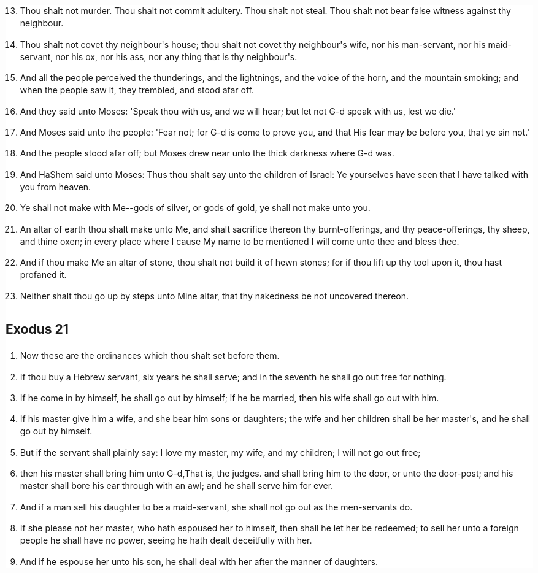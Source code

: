 13. Thou shalt not murder. Thou shalt not commit adultery. Thou shalt not steal. Thou shalt not bear false witness against thy neighbour.

14. Thou shalt not covet thy neighbour's house; thou shalt not covet thy neighbour's wife, nor his man-servant, nor his maid-servant, nor his ox, nor his ass, nor any thing that is thy neighbour's.

15. And all the people perceived the thunderings, and the lightnings, and the voice of the horn, and the mountain smoking; and when the people saw it, they trembled, and stood afar off.

16. And they said unto Moses: 'Speak thou with us, and we will hear; but let not G-d speak with us, lest we die.'

17. And Moses said unto the people: 'Fear not; for G-d is come to prove you, and that His fear may be before you, that ye sin not.'

18. And the people stood afar off; but Moses drew near unto the thick darkness where G-d was.

19. And HaShem said unto Moses: Thus thou shalt say unto the children of Israel: Ye yourselves have seen that I have talked with you from heaven.

20. Ye shall not make with Me--gods of silver, or gods of gold, ye shall not make unto you.

21. An altar of earth thou shalt make unto Me, and shalt sacrifice thereon thy burnt-offerings, and thy peace-offerings, thy sheep, and thine oxen; in every place where I cause My name to be mentioned I will come unto thee and bless thee.

22. And if thou make Me an altar of stone, thou shalt not build it of hewn stones; for if thou lift up thy tool upon it, thou hast profaned it.

23. Neither shalt thou go up by steps unto Mine altar, that thy nakedness be not uncovered thereon. 

## Exodus 21

1. Now these are the ordinances which thou shalt set before them.

2. If thou buy a Hebrew servant, six years he shall serve; and in the seventh he shall go out free for nothing.

3. If he come in by himself, he shall go out by himself; if he be married, then his wife shall go out with him.

4. If his master give him a wife, and she bear him sons or daughters; the wife and her children shall be her master's, and he shall go out by himself.

5. But if the servant shall plainly say: I love my master, my wife, and my children; I will not go out free;

6. then his master shall bring him unto G-d,That is, the judges. and shall bring him to the door, or unto the door-post; and his master shall bore his ear through with an awl; and he shall serve him for ever.

7. And if a man sell his daughter to be a maid-servant, she shall not go out as the men-servants do.

8. If she please not her master, who hath espoused her to himself, then shall he let her be redeemed; to sell her unto a foreign people he shall have no power, seeing he hath dealt deceitfully with her.

9. And if he espouse her unto his son, he shall deal with her after the manner of daughters.
